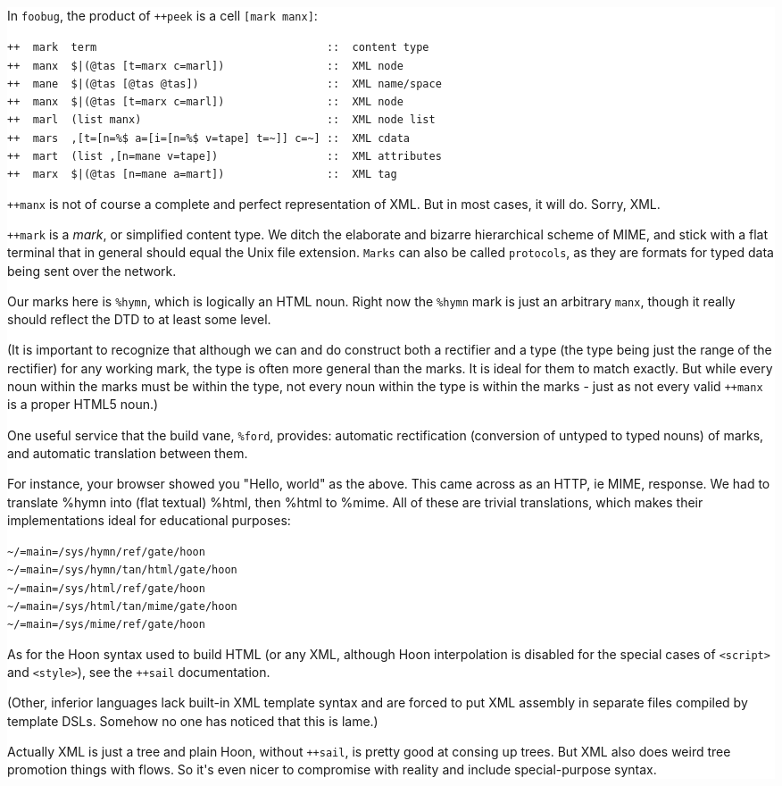 In `foobug`, the product of `++peek` is a cell `[mark manx]`:

    ++  mark  term                                    ::  content type
    ++  manx  $|(@tas [t=marx c=marl])                ::  XML node
    ++  mane  $|(@tas [@tas @tas])                    ::  XML name/space
    ++  manx  $|(@tas [t=marx c=marl])                ::  XML node
    ++  marl  (list manx)                             ::  XML node list
    ++  mars  ,[t=[n=%$ a=[i=[n=%$ v=tape] t=~]] c=~] ::  XML cdata
    ++  mart  (list ,[n=mane v=tape])                 ::  XML attributes
    ++  marx  $|(@tas [n=mane a=mart])                ::  XML tag

`++manx` is not of course a complete and perfect representation of XML.
But in most cases, it will do. Sorry, XML.

`++mark` is a *mark*, or simplified content type. We ditch the elaborate
and bizarre hierarchical scheme of MIME, and stick with a flat terminal
that in general should equal the Unix file extension. `Marks` can also
be called `protocols`, as they are formats for typed data being sent
over the network.

Our marks here is `%hymn`, which is logically an HTML noun. Right now
the `%hymn` mark is just an arbitrary `manx`, though it really should
reflect the DTD to at least some level.

(It is important to recognize that although we can and do construct both
a rectifier and a type (the type being just the range of the rectifier)
for any working mark, the type is often more general than the marks. It
is ideal for them to match exactly. But while every noun within the
marks must be within the type, not every noun within the type is within
the marks - just as not every valid `++manx` is a proper HTML5 noun.)

One useful service that the build vane, `%ford`, provides: automatic
rectification (conversion of untyped to typed nouns) of marks, and
automatic translation between them.

For instance, your browser showed you "Hello, world" as the above. This
came across as an HTTP, ie MIME, response. We had to translate %hymn
into (flat textual) %html, then %html to %mime. All of these are trivial
translations, which makes their implementations ideal for educational
purposes:

    ~/=main=/sys/hymn/ref/gate/hoon
    ~/=main=/sys/hymn/tan/html/gate/hoon
    ~/=main=/sys/html/ref/gate/hoon
    ~/=main=/sys/html/tan/mime/gate/hoon
    ~/=main=/sys/mime/ref/gate/hoon

As for the Hoon syntax used to build HTML (or any XML, although Hoon
interpolation is disabled for the special cases of `<script>` and
`<style>`), see the `++sail` documentation.

(Other, inferior languages lack built-in XML template syntax and are
forced to put XML assembly in separate files compiled by template DSLs.
Somehow no one has noticed that this is lame.)

Actually XML is just a tree and plain Hoon, without `++sail`, is pretty
good at consing up trees. But XML also does weird tree promotion things
with flows. So it's even nicer to compromise with reality and include
special-purpose syntax.
